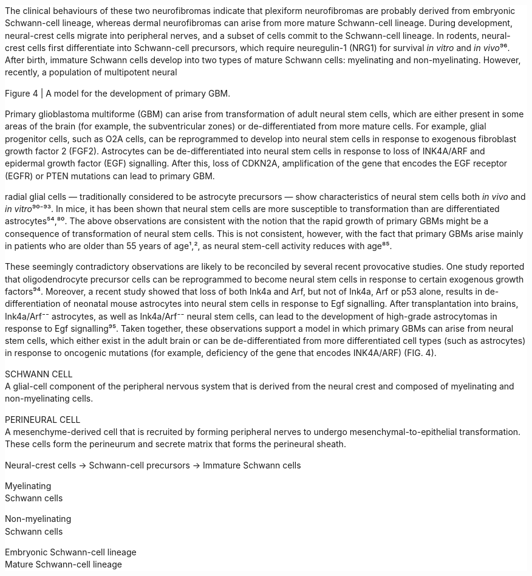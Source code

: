 The clinical behaviours of these two neurofibromas indicate that plexiform neurofibromas are probably derived from embryonic Schwann-cell lineage, whereas dermal neurofibromas can arise from more mature Schwann-cell lineage. During development, neural-crest cells migrate into peripheral nerves, and a subset of cells commit to the Schwann-cell lineage. In rodents, neural-crest cells first differentiate into Schwann-cell precursors, which require neuregulin-1 (NRG1) for survival *in vitro* and *in vivo*⁹⁶. After birth, immature Schwann cells develop into two types of mature Schwann cells: myelinating and non-myelinating. However, recently, a population of multipotent neural

Figure 4 | A model for the development of primary GBM.

Primary glioblastoma multiforme (GBM) can arise from transformation of adult neural stem cells, which are either present in some areas of the brain (for example, the subventricular zones) or de-differentiated from more mature cells. For example, glial progenitor cells, such as O2A cells, can be reprogrammed to develop into neural stem cells in response to exogenous fibroblast growth factor 2 (FGF2). Astrocytes can be de-differentiated into neural stem cells in response to loss of INK4A/ARF and epidermal growth factor (EGF) signalling. After this, loss of CDKN2A, amplification of the gene that encodes the EGF receptor (EGFR) or PTEN mutations can lead to primary GBM.

radial glial cells — traditionally considered to be astrocyte precursors — show characteristics of neural stem cells both *in vivo* and *in vitro*⁹⁰⁻⁹³. In mice, it has been shown that neural stem cells are more susceptible to transformation than are differentiated astrocytes⁵⁴,⁸⁰. The above observations are consistent with the notion that the rapid growth of primary GBMs might be a consequence of transformation of neural stem cells. This is not consistent, however, with the fact that primary GBMs arise mainly in patients who are older than 55 years of age¹,², as neural stem-cell activity reduces with age⁸⁵.

These seemingly contradictory observations are likely to be reconciled by several recent provocative studies. One study reported that oligodendrocyte precursor cells can be reprogrammed to become neural stem cells in response to certain exogenous growth factors⁹⁴. Moreover, a recent study showed that loss of both Ink4a and Arf, but not of Ink4a, Arf or p53 alone, results in de-differentiation of neonatal mouse astrocytes into neural stem cells in response to Egf signalling. After transplantation into brains, Ink4a/Arf⁻⁻ astrocytes, as well as Ink4a/Arf⁻⁻ neural stem cells, can lead to the development of high-grade astrocytomas in response to Egf signalling⁹⁵. Taken together, these observations support a model in which primary GBMs can arise from neural stem cells, which either exist in the adult brain or can be de-differentiated from more differentiated cell types (such as astrocytes) in response to oncogenic mutations (for example, deficiency of the gene that encodes INK4A/ARF) (FIG. 4).

SCHWANN CELL  
A glial-cell component of the peripheral nervous system that is derived from the neural crest and composed of myelinating and non-myelinating cells.

PERINEURAL CELL  
A mesenchyme-derived cell that is recruited by forming peripheral nerves to undergo mesenchymal-to-epithelial transformation. These cells form the perineurum and secrete matrix that forms the perineural sheath.

Neural-crest cells → Schwann-cell precursors → Immature Schwann cells

Myelinating  
Schwann cells  

Non-myelinating  
Schwann cells  

Embryonic Schwann-cell lineage  
Mature Schwann-cell lineage  
